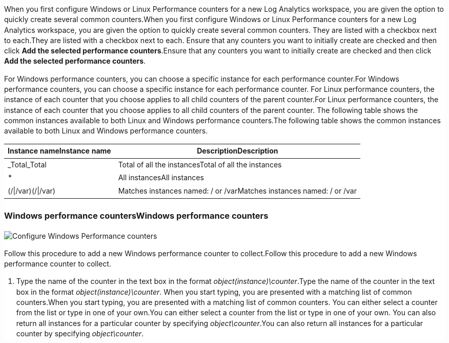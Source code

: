 <span data-ttu-id="942cd-110">When you first configure Windows or Linux Performance counters for a new Log Analytics workspace, you are given the option to quickly create several common counters.</span><span class="sxs-lookup"><span data-stu-id="942cd-110">When you first configure Windows or Linux Performance counters for a new Log Analytics workspace, you are given the option to quickly create several common counters.</span></span>  <span data-ttu-id="942cd-111">They are listed with a checkbox next to each.</span><span class="sxs-lookup"><span data-stu-id="942cd-111">They are listed with a checkbox next to each.</span></span>  <span data-ttu-id="942cd-112">Ensure that any counters you want to initially create are checked and then click **Add the selected performance counters**.</span><span class="sxs-lookup"><span data-stu-id="942cd-112">Ensure that any counters you want to initially create are checked and then click **Add the selected performance counters**.</span></span>

<span data-ttu-id="942cd-113">For Windows performance counters, you can choose a specific instance for each performance counter.</span><span class="sxs-lookup"><span data-stu-id="942cd-113">For Windows performance counters, you can choose a specific instance for each performance counter.</span></span> <span data-ttu-id="942cd-114">For Linux performance counters, the instance of each counter that you choose applies to all child counters of the parent counter.</span><span class="sxs-lookup"><span data-stu-id="942cd-114">For Linux performance counters, the instance of each counter that you choose applies to all child counters of the parent counter.</span></span> <span data-ttu-id="942cd-115">The following table shows the common instances available to both Linux and Windows performance counters.</span><span class="sxs-lookup"><span data-stu-id="942cd-115">The following table shows the common instances available to both Linux and Windows performance counters.</span></span>

| <span data-ttu-id="942cd-116">Instance name</span><span class="sxs-lookup"><span data-stu-id="942cd-116">Instance name</span></span> | <span data-ttu-id="942cd-117">Description</span><span class="sxs-lookup"><span data-stu-id="942cd-117">Description</span></span> |
| --- | --- |
| <span data-ttu-id="942cd-118">\_Total</span><span class="sxs-lookup"><span data-stu-id="942cd-118">\_Total</span></span> |<span data-ttu-id="942cd-119">Total of all the instances</span><span class="sxs-lookup"><span data-stu-id="942cd-119">Total of all the instances</span></span> |
| \* |<span data-ttu-id="942cd-120">All instances</span><span class="sxs-lookup"><span data-stu-id="942cd-120">All instances</span></span> |
| <span data-ttu-id="942cd-121">(/&#124;/var)</span><span class="sxs-lookup"><span data-stu-id="942cd-121">(/&#124;/var)</span></span> |<span data-ttu-id="942cd-122">Matches instances named: / or /var</span><span class="sxs-lookup"><span data-stu-id="942cd-122">Matches instances named: / or /var</span></span> |

### <a name="windows-performance-counters"></a><span data-ttu-id="942cd-123">Windows performance counters</span><span class="sxs-lookup"><span data-stu-id="942cd-123">Windows performance counters</span></span>

![Configure Windows Performance counters](media/log-analytics-data-sources-performance-counters/configure-windows.png)

<span data-ttu-id="942cd-125">Follow this procedure to add a new Windows performance counter to collect.</span><span class="sxs-lookup"><span data-stu-id="942cd-125">Follow this procedure to add a new Windows performance counter to collect.</span></span>

1. <span data-ttu-id="942cd-126">Type the name of the counter in the text box in the format *object(instance)\counter*.</span><span class="sxs-lookup"><span data-stu-id="942cd-126">Type the name of the counter in the text box in the format *object(instance)\counter*.</span></span>  <span data-ttu-id="942cd-127">When you start typing, you are presented with a matching list of common counters.</span><span class="sxs-lookup"><span data-stu-id="942cd-127">When you start typing, you are presented with a matching list of common counters.</span></span>  <span data-ttu-id="942cd-128">You can either select a counter from the list or type in one of your own.</span><span class="sxs-lookup"><span data-stu-id="942cd-128">You can either select a counter from the list or type in one of your own.</span></span>  <span data-ttu-id="942cd-129">You can also return all instances for a particular counter by specifying *object\counter*.</span><span class="sxs-lookup"><span data-stu-id="942cd-129">You can also return all instances for a particular counter by specifying *object\counter*.</span></span>  
